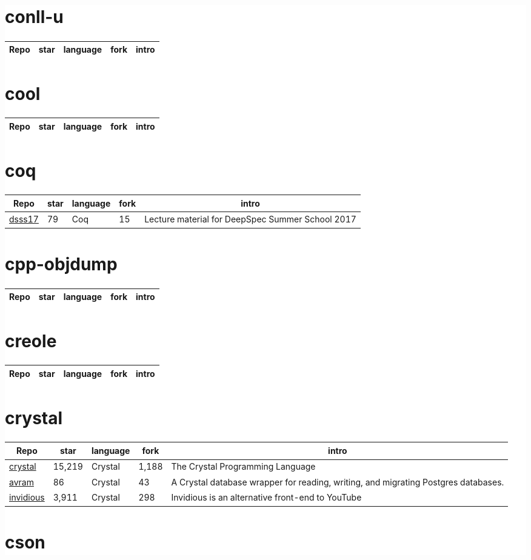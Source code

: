
# conll-u

Repo|star|language|fork|intro
-|-|-|-|-



# cool

Repo|star|language|fork|intro
-|-|-|-|-



# coq

Repo|star|language|fork|intro
-|-|-|-|-
[dsss17](https://github.com/DeepSpec/dsss17)|79|Coq|15|Lecture material for DeepSpec Summer School 2017


# cpp-objdump

Repo|star|language|fork|intro
-|-|-|-|-



# creole

Repo|star|language|fork|intro
-|-|-|-|-



# crystal

Repo|star|language|fork|intro
-|-|-|-|-
[crystal](https://github.com/crystal-lang/crystal)|15,219|Crystal|1,188|The Crystal Programming Language
[avram](https://github.com/luckyframework/avram)|86|Crystal|43|A Crystal database wrapper for reading, writing, and migrating Postgres databases.
[invidious](https://github.com/iv-org/invidious)|3,911|Crystal|298|Invidious is an alternative front-end to YouTube


# cson
